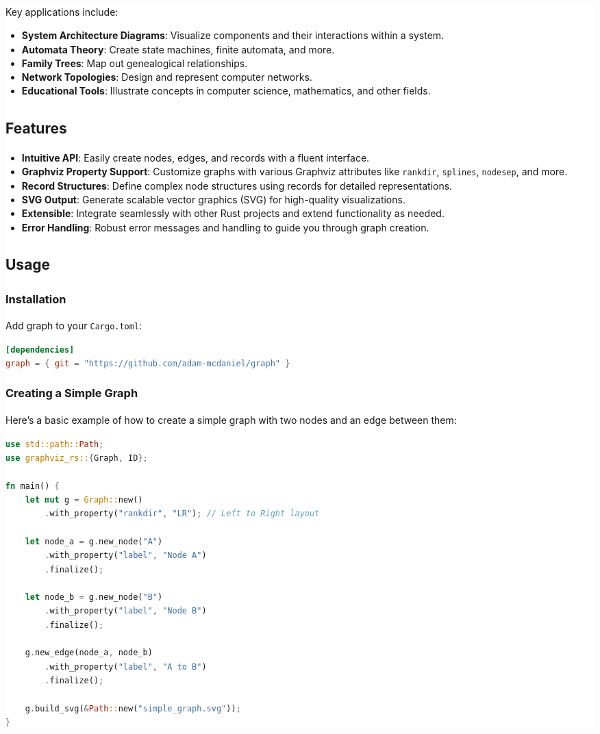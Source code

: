 Key applications include:

- **System Architecture Diagrams**: Visualize components and their interactions within a system.
- **Automata Theory**: Create state machines, finite automata, and more.
- **Family Trees**: Map out genealogical relationships.
- **Network Topologies**: Design and represent computer networks.
- **Educational Tools**: Illustrate concepts in computer science, mathematics, and other fields.

## Features

- **Intuitive API**: Easily create nodes, edges, and records with a fluent interface.
- **Graphviz Property Support**: Customize graphs with various Graphviz attributes like `rankdir`, `splines`, `nodesep`, and more.
- **Record Structures**: Define complex node structures using records for detailed representations.
- **SVG Output**: Generate scalable vector graphics (SVG) for high-quality visualizations.
- **Extensible**: Integrate seamlessly with other Rust projects and extend functionality as needed.
- **Error Handling**: Robust error messages and handling to guide you through graph creation.

## Usage

### Installation

Add graph to your `Cargo.toml`:

```toml
[dependencies]
graph = { git = "https://github.com/adam-mcdaniel/graph" }
```

### Creating a Simple Graph

Here’s a basic example of how to create a simple graph with two nodes and an edge between them:

```rust
use std::path::Path;
use graphviz_rs::{Graph, ID};

fn main() {
    let mut g = Graph::new()
        .with_property("rankdir", "LR"); // Left to Right layout

    let node_a = g.new_node("A")
        .with_property("label", "Node A")
        .finalize();

    let node_b = g.new_node("B")
        .with_property("label", "Node B")
        .finalize();

    g.new_edge(node_a, node_b)
        .with_property("label", "A to B")
        .finalize();

    g.build_svg(&Path::new("simple_graph.svg"));
}
```
